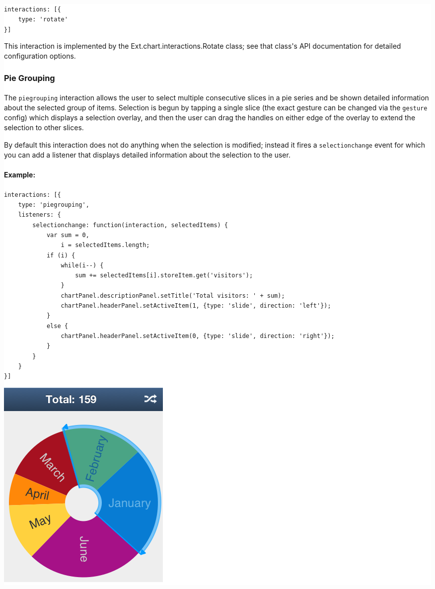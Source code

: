     interactions: [{
        type: 'rotate'
    }]

This interaction is implemented by the Ext.chart.interactions.Rotate class; see that class's API
documentation for detailed configuration options.


### Pie Grouping

The `piegrouping` interaction allows the user to select multiple consecutive slices in a pie series and be
shown detailed information about the selected group of items. Selection is begun by tapping a single slice
(the exact gesture can be changed via the `gesture` config) which displays a selection overlay, and then the
user can drag the handles on either edge of the overlay to extend the selection to other slices.

By default this interaction does not do anything when the selection is modified; instead it fires a
`selectionchange` event for which you can add a listener that displays detailed information about the
selection to the user.

#### Example:

    interactions: [{
        type: 'piegrouping',
        listeners: {
            selectionchange: function(interaction, selectedItems) {
                var sum = 0,
                    i = selectedItems.length;
                if (i) {
                    while(i--) {
                        sum += selectedItems[i].storeItem.get('visitors');
                    }
                    chartPanel.descriptionPanel.setTitle('Total visitors: ' + sum);
                    chartPanel.headerPanel.setActiveItem(1, {type: 'slide', direction: 'left'});
                }
                else {
                    chartPanel.headerPanel.setActiveItem(0, {type: 'slide', direction: 'right'});
                }
            }
        }
    }]

![Pie Grouping](piegrouping.png)